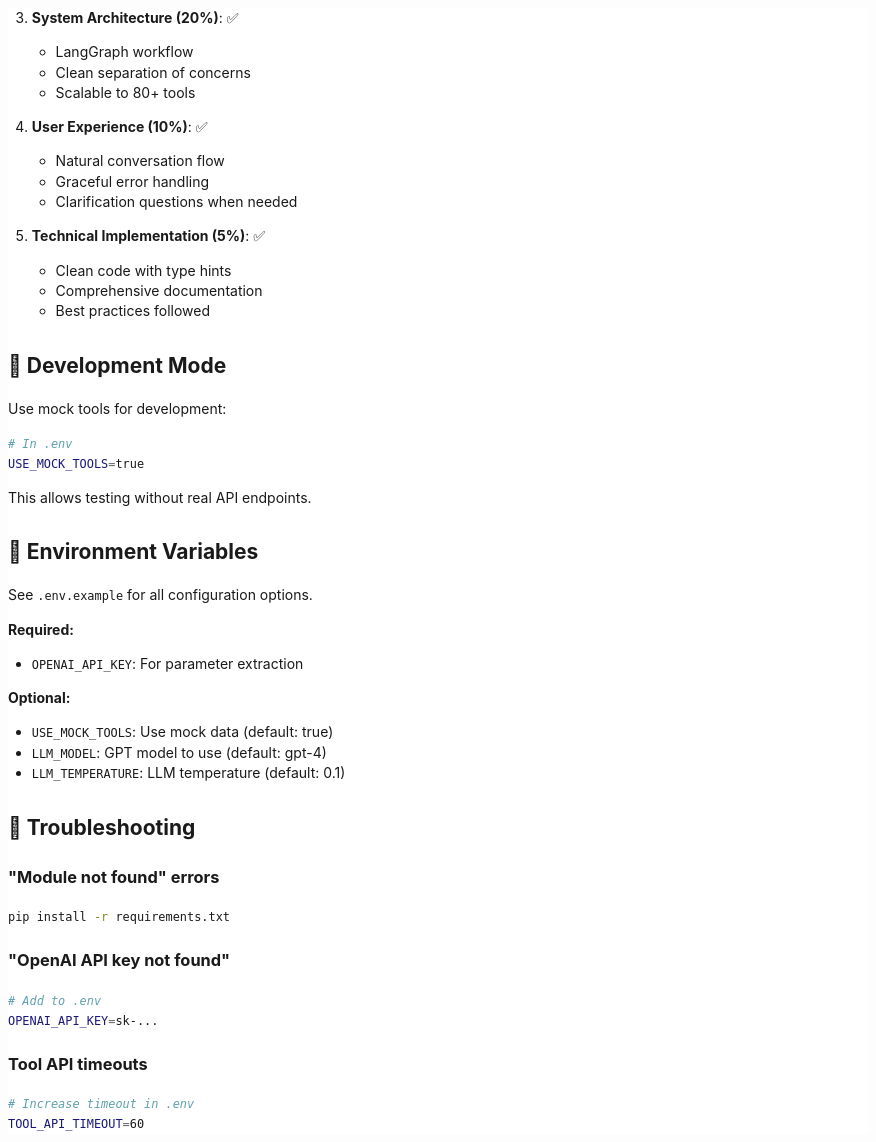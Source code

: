3. **System Architecture (20%)**: ✅
   - LangGraph workflow
   - Clean separation of concerns
   - Scalable to 80+ tools

4. **User Experience (10%)**: ✅
   - Natural conversation flow
   - Graceful error handling
   - Clarification questions when needed

5. **Technical Implementation (5%)**: ✅
   - Clean code with type hints
   - Comprehensive documentation
   - Best practices followed

## 🚧 Development Mode

Use mock tools for development:

```bash
# In .env
USE_MOCK_TOOLS=true
```

This allows testing without real API endpoints.

## 📝 Environment Variables

See `.env.example` for all configuration options.

**Required:**
- `OPENAI_API_KEY`: For parameter extraction

**Optional:**
- `USE_MOCK_TOOLS`: Use mock data (default: true)
- `LLM_MODEL`: GPT model to use (default: gpt-4)
- `LLM_TEMPERATURE`: LLM temperature (default: 0.1)

## 🐛 Troubleshooting

### "Module not found" errors
```bash
pip install -r requirements.txt
```

### "OpenAI API key not found"
```bash
# Add to .env
OPENAI_API_KEY=sk-...
```

### Tool API timeouts
```bash
# Increase timeout in .env
TOOL_API_TIMEOUT=60
```
